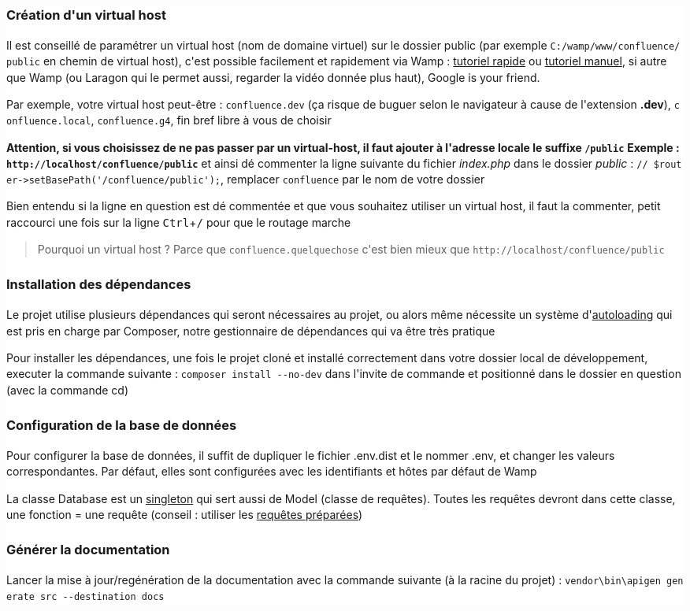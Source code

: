 ### Création d'un virtual host
Il est conseillé de paramétrer un virtual host (nom de domaine virtuel) sur le dossier public (par exemple `C:/wamp/www/confluence/public` en chemin de virtual host), c'est possible facilement et rapidement via Wamp : [tutoriel rapide](https://agence-web.cubis-helios.com/wamp-creer-un-nouveau-vhosts-domaine-sous-domaine/) ou [tutoriel manuel](https://blog.smarchal.com/creer-un-virtualhost-avec-wampserver), si autre que Wamp (ou Laragon qui le permet aussi, regarder la vidéo donnée plus haut), Google is your friend.

Par exemple, votre virtual host peut-être : `confluence.dev` (ça risque de buguer selon le navigateur à cause de l'extension **.dev**), `confluence.local`, `confluence.g4`, fin bref libre à vous de choisir

**Attention, si vous choisissez de ne pas passer par un virtual-host, il faut ajouter à l'adresse locale le suffixe `/public`**
**Exemple : `http://localhost/confluence/public`** et ainsi dé commenter la ligne suivante du fichier _index.php_ dans le dossier _public_ : 
`// $router->setBasePath('/confluence/public');`, remplacer `confluence` par le nom de votre dossier

Bien entendu si la ligne en question est dé commentée et que vous souhaitez utiliser un virtual host, il faut la commenter, petit raccourci une fois sur la ligne <kbd>Ctrl</kbd>+<kbd>/</kbd> pour que le routage marche

>  Pourquoi un virtual host ?
Parce que `confluence.quelquechose` c'est bien mieux que `http://localhost/confluence/public`

### Installation des dépendances
Le projet utilise plusieurs dépendances qui seront nécessaires au projet, ou alors même nécessite un système d'[autoloading](https://www.grafikart.fr/formations/programmation-objet-php/autoload) qui est pris en charge par Composer, notre gestionnaire de dépendances qui va être très pratique

Pour installer les dépendances, une fois le projet cloné et installé correctement dans votre dossier local de développement, executer la commande suivante : `composer install --no-dev` dans l'invite de commande et positionné dans le dossier en question (avec la commande cd) 

### Configuration de la base de données
Pour configurer la base de données, il suffit de dupliquer le fichier .env.dist et le nommer .env, et changer les valeurs correspondantes. Par défaut, elles sont configurées avec les identifiants et hôtes par défaut de Wamp

La classe Database est un [singleton](https://www.grafikart.fr/formations/programmation-objet-php/singleton) qui sert aussi de Model (classe de requêtes). Toutes les requêtes devront dans cette classe, une fonction = une requête (conseil : utiliser les [requêtes préparées](https://secure.php.net/manual/fr/pdo.prepared-statements.php))

### Générer la documentation
Lancer la mise à jour/regénération de la documentation avec la commande suivante (à la racine du projet) : `vendor\bin\apigen generate src --destination docs`
